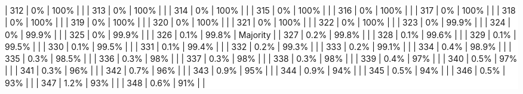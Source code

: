 | 312 | 0% | 100% |  |
| 313 | 0% | 100% |  |
| 314 | 0% | 100% |  |
| 315 | 0% | 100% |  |
| 316 | 0% | 100% |  |
| 317 | 0% | 100% |  |
| 318 | 0% | 100% |  |
| 319 | 0% | 100% |  |
| 320 | 0% | 100% |  |
| 321 | 0% | 100% |  |
| 322 | 0% | 100% |  |
| 323 | 0% | 99.9% |  |
| 324 | 0% | 99.9% |  |
| 325 | 0% | 99.9% |  |
| 326 | 0.1% | 99.8% | Majority |
| 327 | 0.2% | 99.8% |  |
| 328 | 0.1% | 99.6% |  |
| 329 | 0.1% | 99.5% |  |
| 330 | 0.1% | 99.5% |  |
| 331 | 0.1% | 99.4% |  |
| 332 | 0.2% | 99.3% |  |
| 333 | 0.2% | 99.1% |  |
| 334 | 0.4% | 98.9% |  |
| 335 | 0.3% | 98.5% |  |
| 336 | 0.3% | 98% |  |
| 337 | 0.3% | 98% |  |
| 338 | 0.3% | 98% |  |
| 339 | 0.4% | 97% |  |
| 340 | 0.5% | 97% |  |
| 341 | 0.3% | 96% |  |
| 342 | 0.7% | 96% |  |
| 343 | 0.9% | 95% |  |
| 344 | 0.9% | 94% |  |
| 345 | 0.5% | 94% |  |
| 346 | 0.5% | 93% |  |
| 347 | 1.2% | 93% |  |
| 348 | 0.6% | 91% |  |